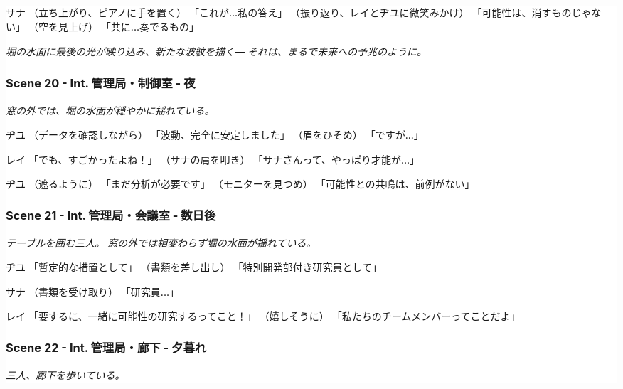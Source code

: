 サナ
（立ち上がり、ピアノに手を置く）
「これが...私の答え」
（振り返り、レイとヂユに微笑みかけ）
「可能性は、消すものじゃない」
（空を見上げ）
「共に...奏でるもの」

*堀の水面に最後の光が映り込み、新たな波紋を描く―*
*それは、まるで未来への予兆のように。*

### Scene 20 - Int. 管理局・制御室 - 夜

*窓の外では、堀の水面が穏やかに揺れている。*

ヂユ
（データを確認しながら）
「波動、完全に安定しました」
（眉をひそめ）
「ですが...」

レイ
「でも、すごかったよね！」
（サナの肩を叩き）
「サナさんって、やっぱり才能が...」

ヂユ
（遮るように）
「まだ分析が必要です」
（モニターを見つめ）
「可能性との共鳴は、前例がない」

### Scene 21 - Int. 管理局・会議室 - 数日後

*テーブルを囲む三人。*
*窓の外では相変わらず堀の水面が揺れている。*

ヂユ
「暫定的な措置として」
（書類を差し出し）
「特別開発部付き研究員として」

サナ
（書類を受け取り）
「研究員...」

レイ
「要するに、一緒に可能性の研究するってこと！」
（嬉しそうに）
「私たちのチームメンバーってことだよ」

### Scene 22 - Int. 管理局・廊下 - 夕暮れ

*三人、廊下を歩いている。*
